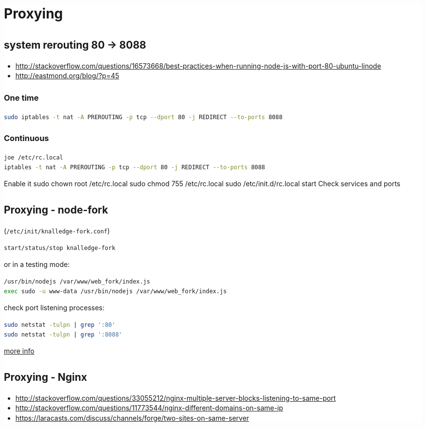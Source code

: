 # Proxying

## system rerouting 80 -> 8088

- http://stackoverflow.com/questions/16573668/best-practices-when-running-node-js-with-port-80-ubuntu-linode
- http://eastmond.org/blog/?p=45

### One time

```sh
sudo iptables -t nat -A PREROUTING -p tcp --dport 80 -j REDIRECT --to-ports 8088
```

### Continuous

```sh
joe /etc/rc.local
iptables -t nat -A PREROUTING -p tcp --dport 80 -j REDIRECT --to-ports 8088
```
Enable it
sudo chown root /etc/rc.local
sudo chmod 755 /etc/rc.local
sudo /etc/init.d/rc.local start
Check services and ports

## Proxying - node-fork

(`/etc/init/knalledge-fork.conf`)

```sh
start/status/stop knalledge-fork
```

or in a testing mode:

```sh
/usr/bin/nodejs /var/www/web_fork/index.js
exec sudo -u www-data /usr/bin/nodejs /var/www/web_fork/index.js
```

check port listening processes:
```sh
sudo netstat -tulpn | grep ':80'
sudo netstat -tulpn | grep ':8088'
```

[more info](http://www.cyberciti.biz/faq/what-process-has-open-linux-port/)

## Proxying - Nginx

+ http://stackoverflow.com/questions/33055212/nginx-multiple-server-blocks-listening-to-same-port
+ http://stackoverflow.com/questions/11773544/nginx-different-domains-on-same-ip
+ https://laracasts.com/discuss/channels/forge/two-sites-on-same-server
